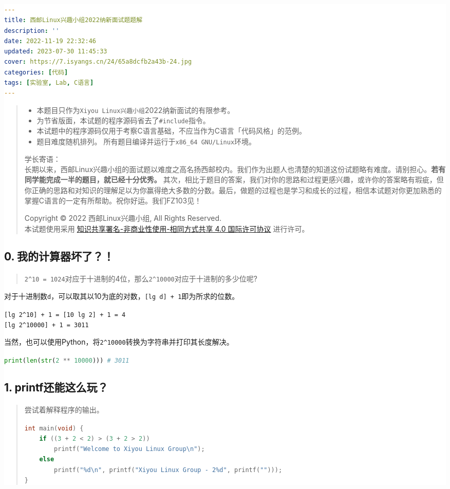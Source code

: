 ```yaml
---
title: 西邮Linux兴趣小组2022纳新面试题题解
description: ''
date: 2022-11-19 22:32:46
updated: 2023-07-30 11:45:33
cover: https://7.isyangs.cn/24/65a8dcfb2a43b-24.jpg
categories: [代码]
tags: [实验室, Lab, C语言]
---
```


> - 本题目只作为`Xiyou Linux兴趣小组`2022纳新面试的有限参考。
> - 为节省版面，本试题的程序源码省去了`#include`指令。
> - 本试题中的程序源码仅用于考察C语言基础，不应当作为C语言「代码风格」的范例。
> - 题目难度随机排列。
> 所有题目编译并运行于`x86_64 GNU/Linux`环境。
>
> 学长寄语：\
> 长期以来，西邮Linux兴趣小组的面试题以难度之高名扬西邮校内。我们作为出题人也清楚的知道这份试题略有难度。请别担心。**若有同学能完成一半的题目，就已经十分优秀。** 其次，相比于题目的答案，我们对你的思路和过程更感兴趣，或许你的答案略有瑕疵，但你正确的思路和对知识的理解足以为你赢得绝大多数的分数。最后，做题的过程也是学习和成长的过程，相信本试题对你更加熟悉的掌握C语言的一定有所帮助。祝你好运。我们FZ103见！
>
> Copyright © 2022 西邮Linux兴趣小组, All Rights Reserved.\
> 本试题使用采用 [知识共享署名-非商业性使用-相同方式共享 4.0 国际许可协议](http://creativecommons.org/licenses/by-nc-sa/4.0/) 进行许可。

## 0. 我的计算器坏了？！

> `2^10 = 1024`对应于十进制的4位，那么`2^10000`对应于十进制的多少位呢?

对于十进制数`d`，可以取其以10为底的对数，`[lg d] + 1`即为所求的位数。

    [lg 2^10] + 1 = [10 lg 2] + 1 = 4
    [lg 2^10000] + 1 = 3011

当然，也可以使用Python，将`2^10000`转换为字符串并打印其长度解决。

```python
print(len(str(2 ** 10000))) # 3011
```

## 1. printf还能这么玩？

> 尝试着解释程序的输出。
>
> ```c
> int main(void) {
>     if ((3 + 2 < 2) > (3 + 2 > 2))
>         printf("Welcome to Xiyou Linux Group\n");
>     else
>         printf("%d\n", printf("Xiyou Linux Group - 2%d", printf("")));
> }
> ```
